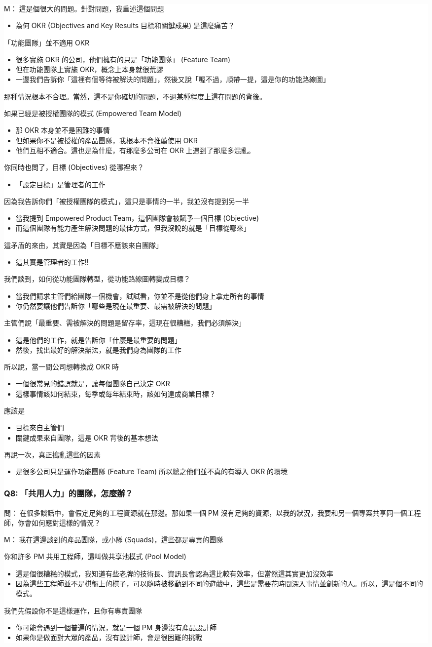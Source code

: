 M： 這是個很大的問題。針對問題，我重述這個問題
- 為何 OKR (Objectives and Key Results 目標和關鍵成果) 是這麼痛苦？


「功能團隊」並不適用 OKR
- 很多實施 OKR 的公司，他們擁有的只是「功能團隊」 (Feature Team) 
- 但在功能團隊上實施 OKR，概念上本身就很荒謬
- 一邊我們告訴你「這裡有個等待被解決的問題」，然後又說「喔不過，順帶一提，這是你的功能路線圖」

那種情況根本不合理。當然，這不是你確切的問題，不過某種程度上這在問題的背後。  

如果已經是被授權團隊的模式 (Empowered Team Model)
- 那 OKR 本身並不是困難的事情
- 但如果你不是被授權的產品團隊，我根本不會推薦使用 OKR
- 他們互相不適合。這也是為什麼，有那麼多公司在 OKR 上遇到了那麼多混亂。

你同時也問了，目標 (Objectives) 從哪裡來？
- 「設定目標」是管理者的工作

因為我告訴你們「被授權團隊的模式」，這只是事情的一半，我並沒有提到另一半
- 當我提到 Empowered Product Team，這個團隊會被賦予一個目標 (Objective)
- 而這個團隊有能力產生解決問題的最佳方式，但我沒說的就是「目標從哪來」

這矛盾的來由，其實是因為「目標不應該來自團隊」
- 這其實是管理者的工作!!

我們談到，如何從功能團隊轉型，從功能路線圖轉變成目標？
- 當我們請求主管們給團隊一個機會，試試看，你並不是從他們身上拿走所有的事情
- 你仍然要讓他們告訴你「哪些是現在最重要、最需被解決的問題」

主管們說「最重要、需被解決的問題是留存率，這現在很糟糕，我們必須解決」
- 這是他們的工作，就是告訴你「什麼是最重要的問題」
- 然後，找出最好的解決辦法，就是我們身為團隊的工作


所以說，當一間公司想轉換成 OKR 時
- 一個很常見的錯誤就是，讓每個團隊自己決定 OKR
- 這樣事情該如何結束，每季或每年結束時，該如何達成商業目標？

應該是
- 目標來自主管們
- 關鍵成果來自團隊，這是 OKR 背後的基本想法

再說一次，真正搗亂這些的因素
- 是很多公司只是運作功能團隊 (Feature Team)
所以總之他們並不真的有導入 OKR 的環境

### Q8: 「共用人力」的團隊，怎麼辦？
問： 在很多談話中，會假定足夠的工程資源就在那邊。那如果一個 PM 沒有足夠的資源，以我的狀況，我要和另一個專案共享同一個工程師，你會如何應對這樣的情況？  

M： 我在這邊談到的產品團隊，或小隊 (Squads)，這些都是專責的團隊  

你和許多 PM 共用工程師，這叫做共享池模式 (Pool Model)
- 這是個很糟糕的模式，我知道有些老牌的技術長、資訊長會認為這比較有效率，但當然這其實更加沒效率
- 因為這些工程師並不是棋盤上的棋子，可以隨時被移動到不同的遊戲中，這些是需要花時間深入事情並創新的人。所以，這是個不同的模式。

我們先假設你不是這樣運作，且你有專責團隊
- 你可能會遇到一個普遍的情況，就是一個 PM 身邊沒有產品設計師
- 如果你是做面對大眾的產品，沒有設計師，會是很困難的挑戰
